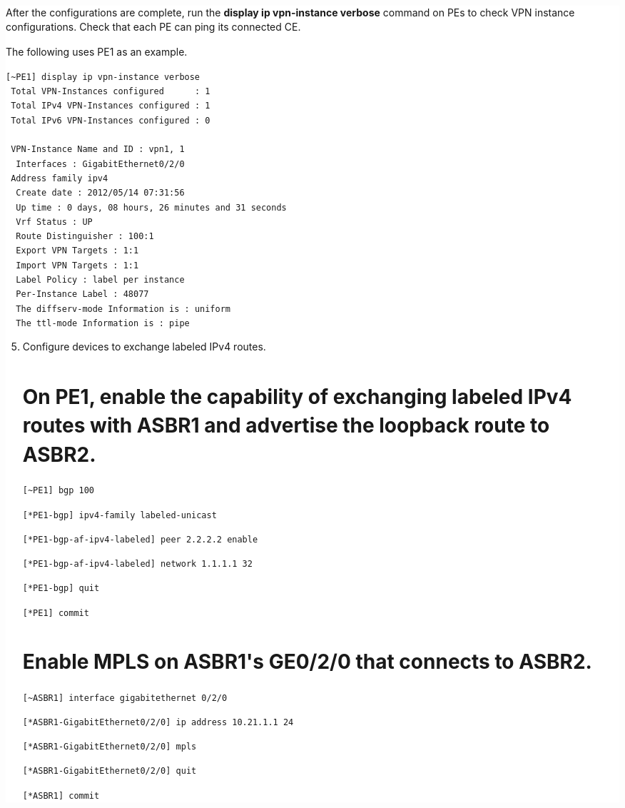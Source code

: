    After the configurations are complete, run the **display ip vpn-instance verbose** command on PEs to check VPN instance configurations. Check that each PE can ping its connected CE.
   
   The following uses PE1 as an example.
   
   ```
   [~PE1] display ip vpn-instance verbose
    Total VPN-Instances configured      : 1
    Total IPv4 VPN-Instances configured : 1
    Total IPv6 VPN-Instances configured : 0
   
    VPN-Instance Name and ID : vpn1, 1
     Interfaces : GigabitEthernet0/2/0
    Address family ipv4
     Create date : 2012/05/14 07:31:56
     Up time : 0 days, 08 hours, 26 minutes and 31 seconds
     Vrf Status : UP
     Route Distinguisher : 100:1
     Export VPN Targets : 1:1
     Import VPN Targets : 1:1
     Label Policy : label per instance
     Per-Instance Label : 48077
     The diffserv-mode Information is : uniform
     The ttl-mode Information is : pipe  
   ```
5. Configure devices to exchange labeled IPv4 routes.
   
   
   
   # On PE1, enable the capability of exchanging labeled IPv4 routes with ASBR1 and advertise the loopback route to ASBR2.
   
   ```
   [~PE1] bgp 100
   ```
   ```
   [*PE1-bgp] ipv4-family labeled-unicast
   ```
   ```
   [*PE1-bgp-af-ipv4-labeled] peer 2.2.2.2 enable
   ```
   ```
   [*PE1-bgp-af-ipv4-labeled] network 1.1.1.1 32
   ```
   ```
   [*PE1-bgp] quit
   ```
   ```
   [*PE1] commit
   ```
   
   # Enable MPLS on ASBR1's GE0/2/0 that connects to ASBR2.
   
   ```
   [~ASBR1] interface gigabitethernet 0/2/0
   ```
   ```
   [*ASBR1-GigabitEthernet0/2/0] ip address 10.21.1.1 24
   ```
   ```
   [*ASBR1-GigabitEthernet0/2/0] mpls
   ```
   ```
   [*ASBR1-GigabitEthernet0/2/0] quit
   ```
   ```
   [*ASBR1] commit
   ```
   